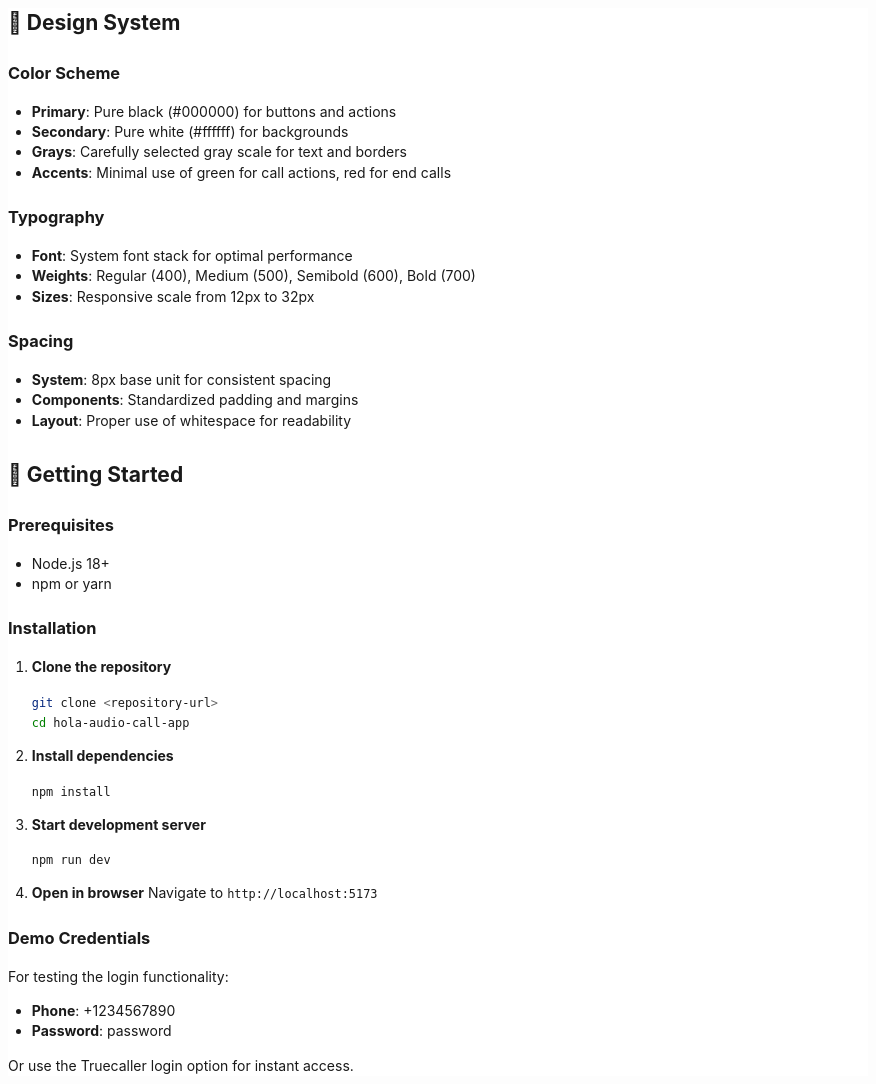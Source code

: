 ## 📱 Design System

### Color Scheme
- **Primary**: Pure black (#000000) for buttons and actions
- **Secondary**: Pure white (#ffffff) for backgrounds
- **Grays**: Carefully selected gray scale for text and borders
- **Accents**: Minimal use of green for call actions, red for end calls

### Typography
- **Font**: System font stack for optimal performance
- **Weights**: Regular (400), Medium (500), Semibold (600), Bold (700)
- **Sizes**: Responsive scale from 12px to 32px

### Spacing
- **System**: 8px base unit for consistent spacing
- **Components**: Standardized padding and margins
- **Layout**: Proper use of whitespace for readability

## 🚀 Getting Started

### Prerequisites
- Node.js 18+ 
- npm or yarn

### Installation

1. **Clone the repository**
   ```bash
   git clone <repository-url>
   cd hola-audio-call-app
   ```

2. **Install dependencies**
   ```bash
   npm install
   ```

3. **Start development server**
   ```bash
   npm run dev
   ```

4. **Open in browser**
   Navigate to `http://localhost:5173`

### Demo Credentials

For testing the login functionality:
- **Phone**: +1234567890
- **Password**: password

Or use the Truecaller login option for instant access.
